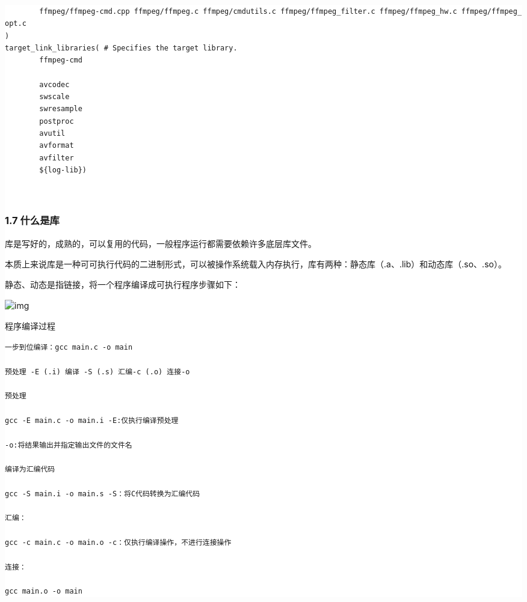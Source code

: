 ```
        ffmpeg/ffmpeg-cmd.cpp ffmpeg/ffmpeg.c ffmpeg/cmdutils.c ffmpeg/ffmpeg_filter.c ffmpeg/ffmpeg_hw.c ffmpeg/ffmpeg_opt.c
)
target_link_libraries( # Specifies the target library.
        ffmpeg-cmd

        avcodec
        swscale
        swresample
        postproc
        avutil
        avformat
        avfilter
        ${log-lib})
        
        
```



```

```

### 1.7 什么是库

库是写好的，成熟的，可以复用的代码，一般程序运行都需要依赖许多底层库文件。

本质上来说库是一种可可执行代码的二进制形式，可以被操作系统载入内存执行，库有两种：静态库（.a、.lib）和动态库（.so、.so）。

静态、动态是指链接，将一个程序编译成可执行程序步骤如下：

![img](https://img2020.cnblogs.com/blog/1647172/202006/1647172-20200621165049631-195600175.png)

程序编译过程

```
一步到位编译：gcc main.c -o main

预处理 -E (.i) 编译 -S (.s) 汇编-c (.o) 连接-o

预处理

gcc -E main.c -o main.i -E:仅执行编译预处理

-o:将结果输出并指定输出文件的文件名

编译为汇编代码

gcc -S main.i -o main.s -S：将C代码转换为汇编代码

汇编：

gcc -c main.c -o main.o -c：仅执行编译操作，不进行连接操作

连接：

gcc main.o -o main
```
